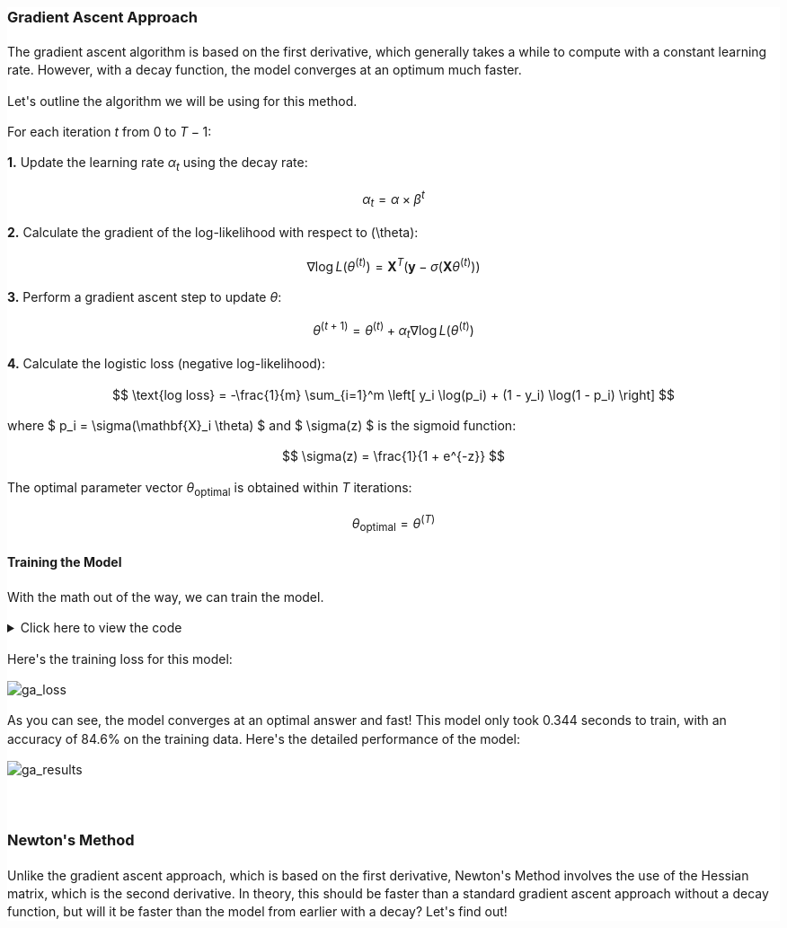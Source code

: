### Gradient Ascent Approach

The gradient ascent algorithm is based on the first derivative, which generally takes a while to compute with a constant learning rate. However, with a decay function, the model converges at an optimum much faster.

Let's outline the algorithm we will be using for this method.

For each iteration $t$ from 0 to $T-1$:

**1.** Update the learning rate $\alpha_t$ using the decay rate:

   $$ \alpha_t = \alpha \times \beta^t $$

**2.** Calculate the gradient of the log-likelihood with respect to \(\theta\):

   $$ \nabla \log L(\theta^{(t)}) = \mathbf{X}^T (\mathbf{y} - \sigma(\mathbf{X} \theta^{(t)})) $$

**3.** Perform a gradient ascent step to update $\theta$:

   $$ \theta^{(t+1)} = \theta^{(t)} + \alpha_t \nabla \log L(\theta^{(t)}) $$

**4.** Calculate the logistic loss (negative log-likelihood):

   $$ \text{log loss} = -\frac{1}{m} \sum_{i=1}^m \left[ y_i \log(p_i) + (1 - y_i) \log(1 - p_i) \right] $$

where $ p_i = \sigma(\mathbf{X}_i \theta) $ and $ \sigma(z) $ is the sigmoid function:

$$ \sigma(z) = \frac{1}{1 + e^{-z}} $$

The optimal parameter vector $\theta_{\text{optimal}}$ is obtained within $T$ iterations:

$$ \theta_{\text{optimal}} = \theta^{(T)} $$

#### Training the Model

With the math out of the way, we can train the model.

<Details markdown="block"><summary>Click here to view the code</summary></Details>

Here's the training loss for this model:

![ga_loss](https://github.com/user-attachments/assets/747e7c95-06f0-4a1d-8871-6b334d64f395)

As you can see, the model converges at an optimal answer and fast! This model only took 0.344 seconds to train, with an accuracy of 84.6% on the training data. Here's the detailed performance of the model:

![ga_results](https://github.com/user-attachments/assets/34a85e5c-1f6d-4b5a-b791-f2bbc2558500)

<br>

### Newton's Method

Unlike the gradient ascent approach, which is based on the first derivative, Newton's Method involves the use of the Hessian matrix, which is the second derivative. In theory, this should be faster than a standard gradient ascent approach without a decay function, but will it be faster than the model from earlier with a decay? Let's find out!

